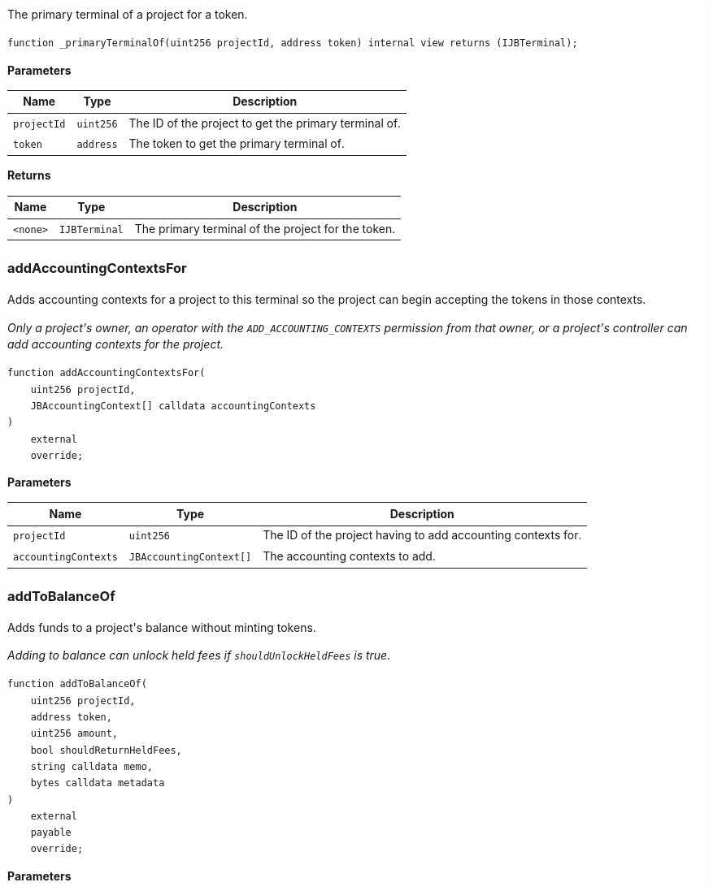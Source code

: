 The primary terminal of a project for a token.


```solidity
function _primaryTerminalOf(uint256 projectId, address token) internal view returns (IJBTerminal);
```
**Parameters**

|Name|Type|Description|
|----|----|-----------|
|`projectId`|`uint256`|The ID of the project to get the primary terminal of.|
|`token`|`address`|The token to get the primary terminal of.|

**Returns**

|Name|Type|Description|
|----|----|-----------|
|`<none>`|`IJBTerminal`|The primary terminal of the project for the token.|


### addAccountingContextsFor

Adds accounting contexts for a project to this terminal so the project can begin accepting the tokens in
those contexts.

*Only a project's owner, an operator with the `ADD_ACCOUNTING_CONTEXTS` permission from that owner, or a
project's controller can add accounting contexts for the project.*


```solidity
function addAccountingContextsFor(
    uint256 projectId,
    JBAccountingContext[] calldata accountingContexts
)
    external
    override;
```
**Parameters**

|Name|Type|Description|
|----|----|-----------|
|`projectId`|`uint256`|The ID of the project having to add accounting contexts for.|
|`accountingContexts`|`JBAccountingContext[]`|The accounting contexts to add.|


### addToBalanceOf

Adds funds to a project's balance without minting tokens.

*Adding to balance can unlock held fees if `shouldUnlockHeldFees` is true.*


```solidity
function addToBalanceOf(
    uint256 projectId,
    address token,
    uint256 amount,
    bool shouldReturnHeldFees,
    string calldata memo,
    bytes calldata metadata
)
    external
    payable
    override;
```
**Parameters**
